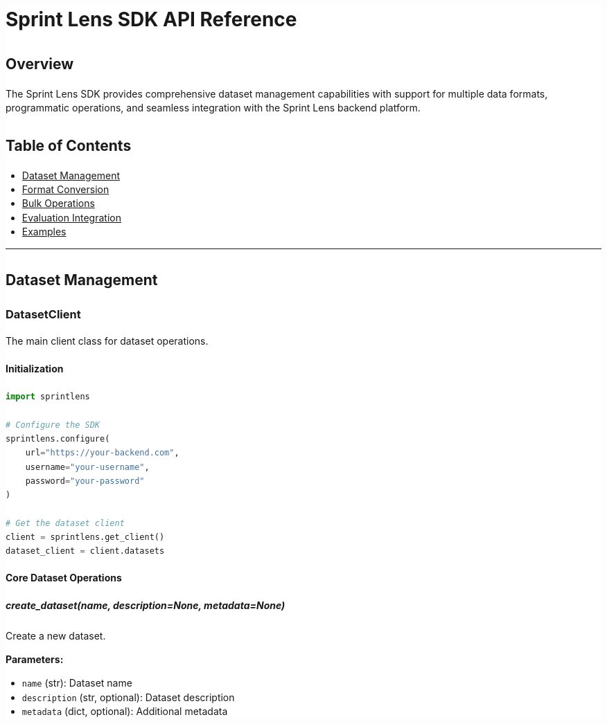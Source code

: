 # Sprint Lens SDK API Reference

## Overview

The Sprint Lens SDK provides comprehensive dataset management capabilities with support for multiple data formats, programmatic operations, and seamless integration with the Sprint Lens backend platform.

## Table of Contents

- [Dataset Management](#dataset-management)
- [Format Conversion](#format-conversion)
- [Bulk Operations](#bulk-operations)
- [Evaluation Integration](#evaluation-integration)
- [Examples](#examples)

---

## Dataset Management

### DatasetClient

The main client class for dataset operations.

#### Initialization

```python
import sprintlens

# Configure the SDK
sprintlens.configure(
    url="https://your-backend.com",
    username="your-username",
    password="your-password"
)

# Get the dataset client
client = sprintlens.get_client()
dataset_client = client.datasets
```

#### Core Dataset Operations

##### create_dataset(name, description=None, metadata=None)

Create a new dataset.

**Parameters:**
- `name` (str): Dataset name
- `description` (str, optional): Dataset description
- `metadata` (dict, optional): Additional metadata
